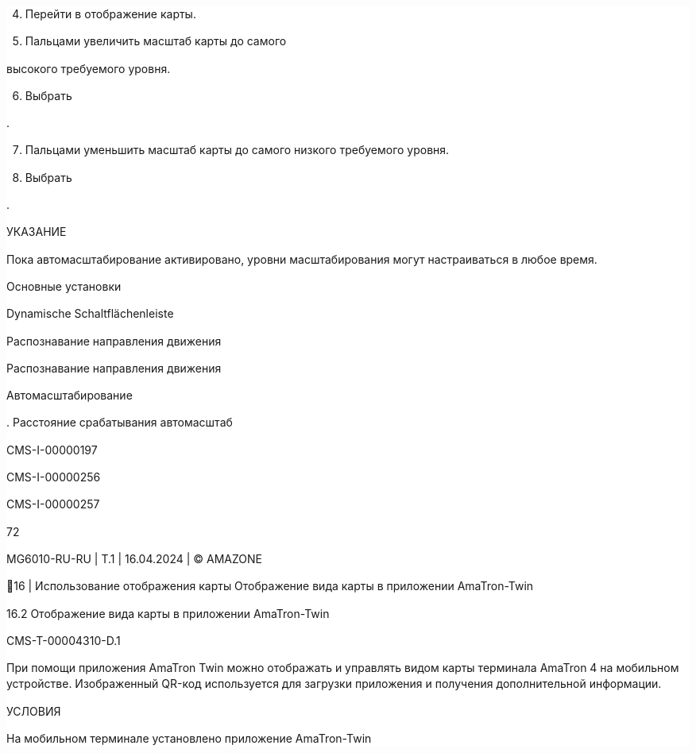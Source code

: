 4. Перейти в отображение карты.

5. Пальцами увеличить масштаб карты до самого

высокого требуемого уровня.

6. Выбрать

.

7. Пальцами уменьшить масштаб карты до
самого низкого требуемого уровня.

8. Выбрать

.

УКАЗАНИЕ

Пока автомасштабирование активировано,
уровни масштабирования могут настраиваться
в любое время.

Основные установки

Dynamische Schaltflächenleiste

Распознавание направления движения

Распознавание направления движения

Автомасштабирование

.
Расстояние срабатывания автомасштаб

CMS-I-00000197

CMS-I-00000256

CMS-I-00000257

72

MG6010-RU-RU | T.1 | 16.04.2024 | © AMAZONE

16 | Использование отображения карты
Отображение вида карты в приложении AmaTron-Twin

16.2 Отображение вида карты в приложении AmaTron-Twin

CMS-T-00004310-D.1

При помощи приложения AmaTron Twin
можно отображать и управлять видом карты
терминала AmaTron 4 на мобильном устройстве.
Изображенный QR-код используется для загрузки
приложения и получения дополнительной
информации.

УСЛОВИЯ

На мобильном терминале установлено
приложение AmaTron-Twin
